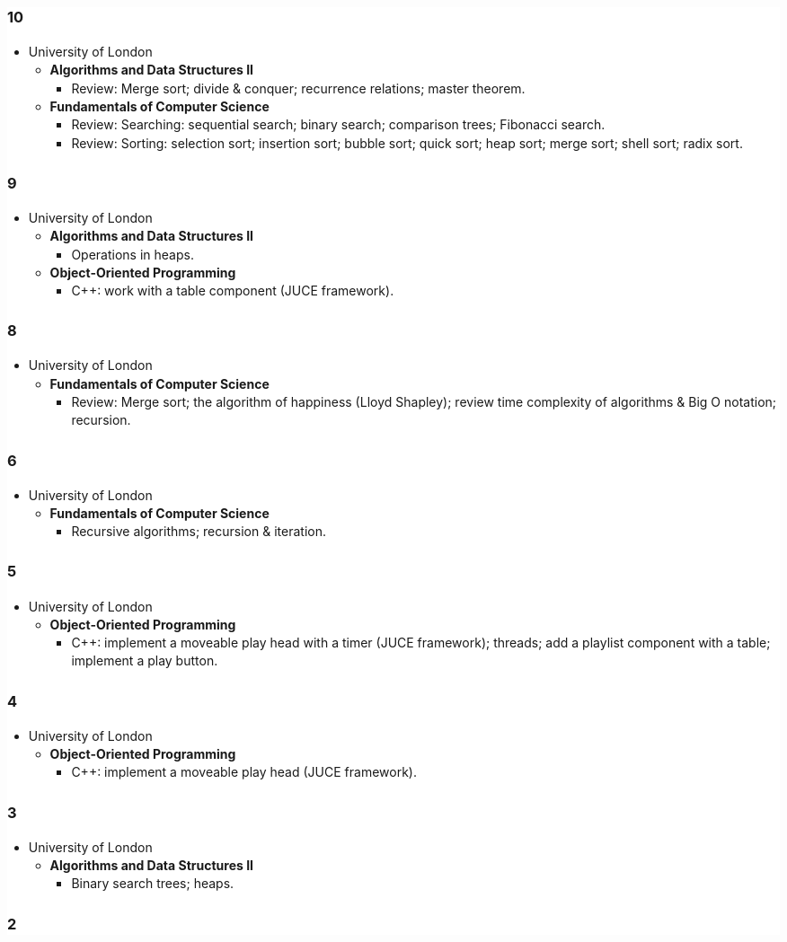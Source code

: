 ### 10

- University of London
  - **Algorithms and Data Structures II**
    - Review: Merge sort; divide & conquer; recurrence relations; master theorem.
  - **Fundamentals of Computer Science**
    - Review: Searching: sequential search; binary search; comparison trees; Fibonacci search.
    - Review: Sorting: selection sort; insertion sort; bubble sort; quick sort; heap sort; merge sort; shell sort; radix sort.

### 9

- University of London
  - **Algorithms and Data Structures II**
    - Operations in heaps.
  - **Object-Oriented Programming**
    - C++: work with a table component (JUCE framework).

### 8

- University of London
  - **Fundamentals of Computer Science**
    - Review: Merge sort; the algorithm of happiness (Lloyd Shapley); review time complexity of algorithms & Big O notation; recursion.

### 6

- University of London
  - **Fundamentals of Computer Science**
    - Recursive algorithms; recursion & iteration.

### 5

- University of London
  - **Object-Oriented Programming**
    - C++: implement a moveable play head with a timer (JUCE framework); threads; add a playlist component with a table; implement a play button.

### 4

- University of London
  - **Object-Oriented Programming**
    - C++: implement a moveable play head (JUCE framework).

### 3

- University of London
  - **Algorithms and Data Structures II**
    - Binary search trees; heaps.

### 2
